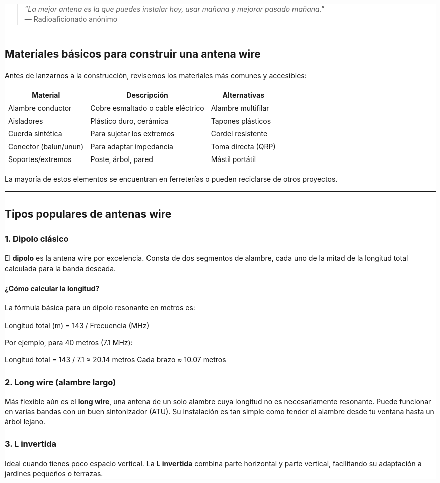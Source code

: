 > _"La mejor antena es la que puedes instalar hoy, usar mañana y mejorar pasado mañana."_  
> — Radioaficionado anónimo

---

## Materiales básicos para construir una antena wire

Antes de lanzarnos a la construcción, revisemos los materiales más comunes y accesibles:

| Material                | Descripción                         | Alternativas        |
|-------------------------|-------------------------------------|---------------------|
| Alambre conductor       | Cobre esmaltado o cable eléctrico   | Alambre multifilar  |
| Aisladores              | Plástico duro, cerámica             | Tapones plásticos   |
| Cuerda sintética        | Para sujetar los extremos           | Cordel resistente   |
| Conector (balun/unun)   | Para adaptar impedancia             | Toma directa (QRP)  |
| Soportes/extremos       | Poste, árbol, pared                 | Mástil portátil     |

La mayoría de estos elementos se encuentran en ferreterías o pueden reciclarse de otros proyectos.

---

## Tipos populares de antenas wire

### 1. Dipolo clásico

El **dipolo** es la antena wire por excelencia. Consta de dos segmentos de alambre, cada uno de la mitad de la longitud total calculada para la banda deseada.

#### ¿Cómo calcular la longitud?

La fórmula básica para un dipolo resonante en metros es:


Longitud total (m) = 143 / Frecuencia (MHz)


Por ejemplo, para 40 metros (7.1 MHz):


Longitud total = 143 / 7.1 ≈ 20.14 metros
Cada brazo ≈ 10.07 metros


### 2. Long wire (alambre largo)

Más flexible aún es el **long wire**, una antena de un solo alambre cuya longitud no es necesariamente resonante. Puede funcionar en varias bandas con un buen sintonizador (ATU). Su instalación es tan simple como tender el alambre desde tu ventana hasta un árbol lejano.

### 3. L invertida

Ideal cuando tienes poco espacio vertical. La **L invertida** combina parte horizontal y parte vertical, facilitando su adaptación a jardines pequeños o terrazas.
